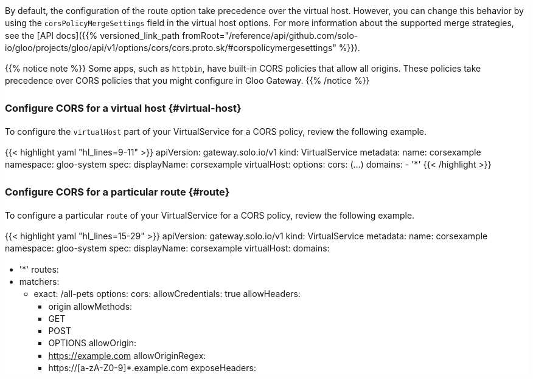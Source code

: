 By default, the configuration of the route option take precedence over the virtual host. However, you can change this behavior by using the `corsPolicyMergeSettings` field in the virtual host options. For more information about the supported merge strategies, see the [API docs]({{% versioned_link_path fromRoot="/reference/api/github.com/solo-io/gloo/projects/gloo/api/v1/options/cors/cors.proto.sk/#corspolicymergesettings" %}}).

{{% notice note %}} 
Some apps, such as `httpbin`, have built-in CORS policies that allow all origins. These policies take precedence over CORS policies that you might configure in Gloo Gateway. 
{{% /notice %}}

### Configure CORS for a virtual host {#virtual-host}

To configure the `virtualHost` part of your VirtualService for a CORS policy, review the following example.

{{< highlight yaml "hl_lines=9-11" >}}
apiVersion: gateway.solo.io/v1
kind: VirtualService
metadata:
  name: corsexample
  namespace: gloo-system
spec:
  displayName: corsexample
  virtualHost:
    options:
      cors:
        (...)
    domains:
    - '*'
{{< /highlight >}}

### Configure CORS for a particular route {#route}

To configure a particular `route` of your VirtualService for a CORS policy, review the following example.

{{< highlight yaml "hl_lines=15-29" >}}
apiVersion: gateway.solo.io/v1
kind: VirtualService
metadata:
  name: corsexample
  namespace: gloo-system
spec:
  displayName: corsexample
  virtualHost:
  domains:
  - '*'
  routes:
  - matchers:
    - exact: /all-pets
    options:
      cors:
        allowCredentials: true
        allowHeaders:
        - origin
        allowMethods:
        - GET
        - POST
        - OPTIONS
        allowOrigin:
        - https://example.com
        allowOriginRegex:
        - https://[a-zA-Z0-9]*\.example\.com
        exposeHeaders: